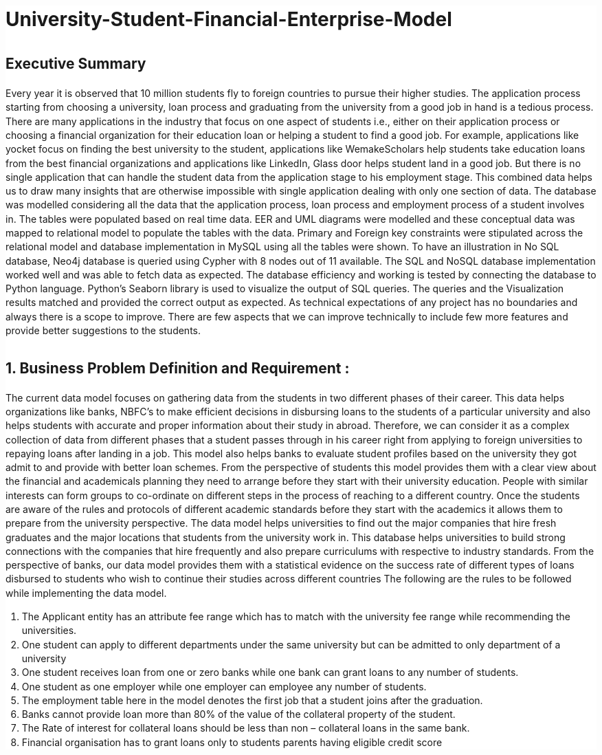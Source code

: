 # University-Student-Financial-Enterprise-Model

## Executive Summary
Every year it is observed that 10 million students fly to foreign countries to pursue their higher studies. The application process starting from choosing a university, loan process and graduating from the university from a good job in hand is a tedious process. There are many applications in the industry that focus on one aspect of students i.e., either on their application process or choosing a financial organization for their education loan or helping a student to find a good job. For example, applications like yocket focus on finding the best university to the student, applications like WemakeScholars help students take education loans from the
best financial organizations and applications like LinkedIn, Glass door helps student land in a good job. But there is no single application that can handle the student data from the application stage to his employment stage. This combined data helps us to draw many insights that are otherwise impossible with single application dealing with only one section of data. The database was modelled considering all the data that the application process, loan process and employment process of a student involves in. The tables were populated based on real time data. EER and UML diagrams were modelled and these conceptual data was mapped to relational model to populate the tables with the data. Primary and Foreign key constraints were stipulated across the relational model and database implementation in MySQL using all the tables were shown. To have an illustration in No SQL database, Neo4j database is queried using Cypher with 8 nodes out of 11 available. The SQL and NoSQL database implementation worked well and was able to fetch data as expected. The database efficiency and working is tested by connecting the database to Python language. Python’s Seaborn library is used to visualize the output of SQL queries. The queries and the Visualization results matched and provided the correct output as expected. As technical expectations of any project has no boundaries and always there is a scope to improve. There are few aspects that we can improve technically to include few more features and provide better suggestions to the students.
## 1. Business Problem Definition and Requirement :
The current data model focuses on gathering data from the students in two different phases of their career. This data helps organizations like banks, NBFC’s to make efficient decisions in disbursing loans to the students of a particular university and also helps students with accurate and proper information about their study in abroad. Therefore, we can consider it as a complex collection of data from different phases that a student passes through in his career right from applying to foreign universities to repaying loans after landing in a job. This model also helps banks to evaluate student profiles based on the university they got admit to and provide with better loan schemes. From the perspective of students this model provides them with a clear view about the financial and academicals planning they need to arrange before they start with their university education. People with similar interests can form groups to co-ordinate on different steps in the process of reaching to a different country. Once the students are aware of the rules and protocols of different academic standards before they start with the academics it allows them to prepare from the university perspective. The data model helps universities to find out the major companies that hire fresh graduates and the major locations that students from the university work in. This database helps universities to build strong connections with the companies that hire frequently and also prepare
curriculums with respective to industry standards. From the perspective of banks, our data model provides them with a statistical evidence on the success rate of different types of loans disbursed to students who wish to continue their studies across different countries  The following are the rules to be followed while implementing the data model.
  1. The Applicant entity has an attribute fee range which has to match with the university fee range while recommending the universities.
  2. One student can apply to different departments under the same university but can be admitted to only department of a university
  3. One student receives loan from one or zero banks while one bank can grant loans to any number of students.
  4. One student as one employer while one employer can employee any number of students.
  5. The employment table here in the model denotes the first job that a student joins after the graduation.
  6. Banks cannot provide loan more than 80% of the value of the collateral property of the student.
  7. The Rate of interest for collateral loans should be less than non – collateral loans in the same bank.
  8. Financial organisation has to grant loans only to students parents having eligible credit score